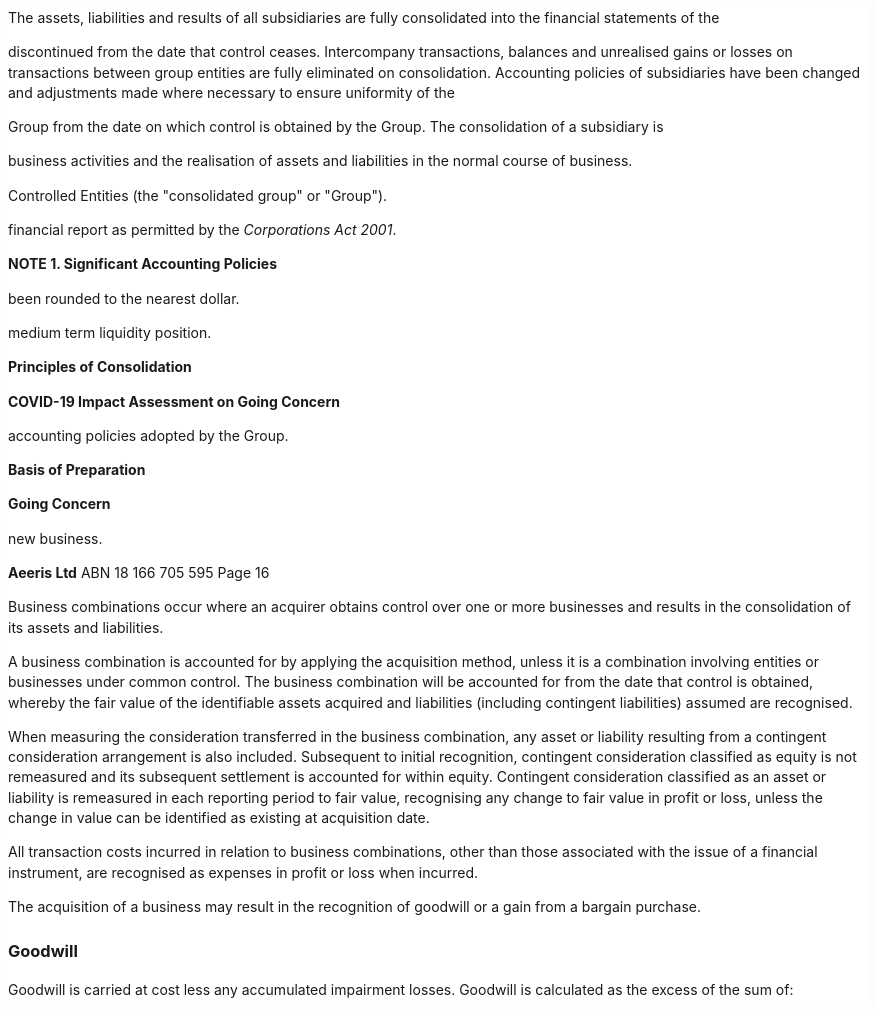 The assets, liabilities and results of all subsidiaries are fully consolidated into the financial statements of the

discontinued from the date that control ceases. Intercompany transactions, balances and unrealised gains or losses on transactions between group entities are fully eliminated on consolidation. Accounting policies of subsidiaries have been changed and adjustments made where necessary to ensure uniformity of the

Group from the date on which control is obtained by the Group. The consolidation of a subsidiary is

business activities and the realisation of assets and liabilities in the normal course of business.

Controlled Entities (the "consolidated group" or "Group").

financial report as permitted by the *Corporations Act 2001*.

**NOTE 1. Significant Accounting Policies** 

been rounded to the nearest dollar.

medium term liquidity position.

**Principles of Consolidation**

**COVID-19 Impact Assessment on Going Concern**

accounting policies adopted by the Group.

**Basis of Preparation**

**Going Concern**

new business.

**Aeeris Ltd** ABN 18 166 705 595 Page 16

Business combinations occur where an acquirer obtains control over one or more businesses and results in the consolidation of its assets and liabilities.

A business combination is accounted for by applying the acquisition method, unless it is a combination involving entities or businesses under common control. The business combination will be accounted for from the date that control is obtained, whereby the fair value of the identifiable assets acquired and liabilities (including contingent liabilities) assumed are recognised.

When measuring the consideration transferred in the business combination, any asset or liability resulting from a contingent consideration arrangement is also included. Subsequent to initial recognition, contingent consideration classified as equity is not remeasured and its subsequent settlement is accounted for within equity. Contingent consideration classified as an asset or liability is remeasured in each reporting period to fair value, recognising any change to fair value in profit or loss, unless the change in value can be identified as existing at acquisition date.

All transaction costs incurred in relation to business combinations, other than those associated with the issue of a financial instrument, are recognised as expenses in profit or loss when incurred.

The acquisition of a business may result in the recognition of goodwill or a gain from a bargain purchase.

### **Goodwill**

Goodwill is carried at cost less any accumulated impairment losses. Goodwill is calculated as the excess of the sum of:
